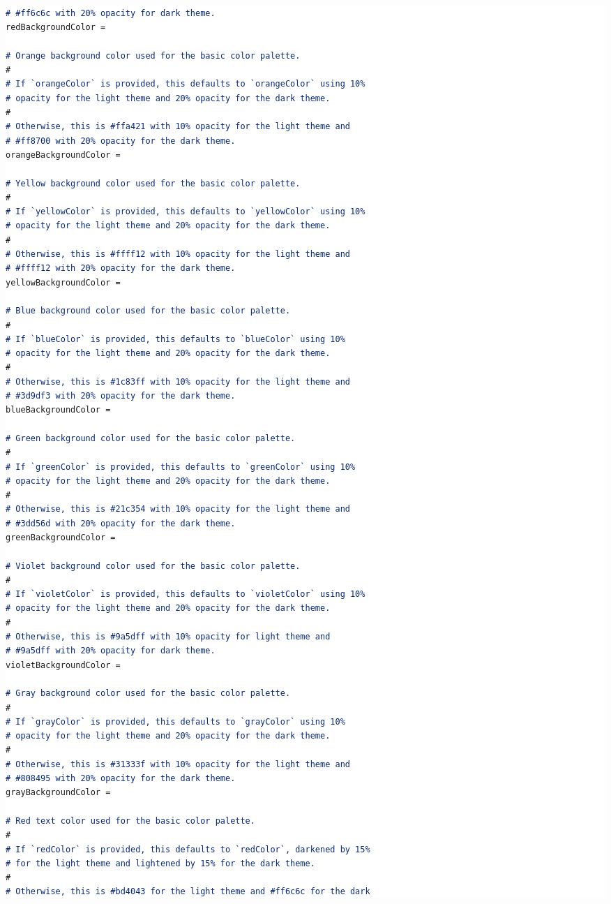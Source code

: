 ```markdown
# #ff6c6c with 20% opacity for dark theme.
redBackgroundColor =

# Orange background color used for the basic color palette.
#
# If `orangeColor` is provided, this defaults to `orangeColor` using 10%
# opacity for the light theme and 20% opacity for the dark theme.
#
# Otherwise, this is #ffa421 with 10% opacity for the light theme and
# #ff8700 with 20% opacity for the dark theme.
orangeBackgroundColor =

# Yellow background color used for the basic color palette.
#
# If `yellowColor` is provided, this defaults to `yellowColor` using 10%
# opacity for the light theme and 20% opacity for the dark theme.
#
# Otherwise, this is #ffff12 with 10% opacity for the light theme and
# #ffff12 with 20% opacity for the dark theme.
yellowBackgroundColor =

# Blue background color used for the basic color palette.
#
# If `blueColor` is provided, this defaults to `blueColor` using 10%
# opacity for the light theme and 20% opacity for the dark theme.
#
# Otherwise, this is #1c83ff with 10% opacity for the light theme and
# #3d9df3 with 20% opacity for the dark theme.
blueBackgroundColor =

# Green background color used for the basic color palette.
#
# If `greenColor` is provided, this defaults to `greenColor` using 10%
# opacity for the light theme and 20% opacity for the dark theme.
#
# Otherwise, this is #21c354 with 10% opacity for the light theme and
# #3dd56d with 20% opacity for the dark theme.
greenBackgroundColor =

# Violet background color used for the basic color palette.
#
# If `violetColor` is provided, this defaults to `violetColor` using 10%
# opacity for the light theme and 20% opacity for the dark theme.
#
# Otherwise, this is #9a5dff with 10% opacity for light theme and
# #9a5dff with 20% opacity for dark theme.
violetBackgroundColor =

# Gray background color used for the basic color palette.
#
# If `grayColor` is provided, this defaults to `grayColor` using 10%
# opacity for the light theme and 20% opacity for the dark theme.
#
# Otherwise, this is #31333f with 10% opacity for the light theme and
# #808495 with 20% opacity for the dark theme.
grayBackgroundColor =

# Red text color used for the basic color palette.
#
# If `redColor` is provided, this defaults to `redColor`, darkened by 15%
# for the light theme and lightened by 15% for the dark theme.
#
# Otherwise, this is #bd4043 for the light theme and #ff6c6c for the dark
```